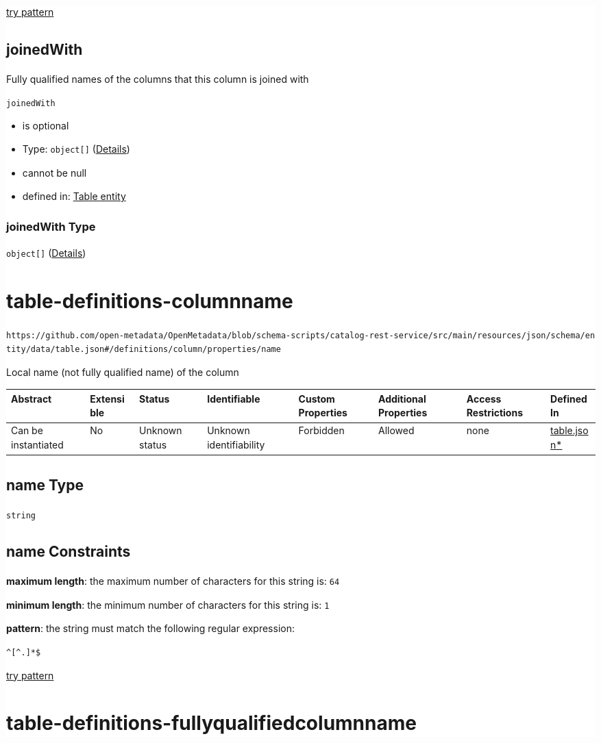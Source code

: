 [try pattern](https://regexr.com/?expression=%5E%5B%5E.%5D\*%24 "try regular expression with regexr.com")

## joinedWith

Fully qualified names of the columns that this column is joined with

`joinedWith`

*   is optional

*   Type: `object[]` ([Details](#table-definitions-columnjoins-properties-joinedwith-items))

*   cannot be null

*   defined in: [Table entity](#table-definitions-columnjoins-properties-joinedwith "https://github.com/open-metadata/OpenMetadata/blob/schema-scripts/catalog-rest-service/src/main/resources/json/schema/entity/data/table.json#/definitions/columnJoins/properties/joinedWith")

### joinedWith Type

`object[]` ([Details](#table-definitions-columnjoins-properties-joinedwith-items))
# table-definitions-columnname

```txt
https://github.com/open-metadata/OpenMetadata/blob/schema-scripts/catalog-rest-service/src/main/resources/json/schema/entity/data/table.json#/definitions/column/properties/name
```

Local name (not fully qualified name) of the column

| Abstract            | Extensible | Status         | Identifiable            | Custom Properties | Additional Properties | Access Restrictions | Defined In                                                             |
| :------------------ | :--------- | :------------- | :---------------------- | :---------------- | :-------------------- | :------------------ | :--------------------------------------------------------------------- |
| Can be instantiated | No         | Unknown status | Unknown identifiability | Forbidden         | Allowed               | none                | [table.json*](https://github.com/open-metadata/OpenMetadata/blob/schema-scripts/catalog-rest-service/src/main/resources/json/schema/entity/data/table.json "open original schema") |

## name Type

`string`

## name Constraints

**maximum length**: the maximum number of characters for this string is: `64`

**minimum length**: the minimum number of characters for this string is: `1`

**pattern**: the string must match the following regular expression: 

```regexp
^[^.]*$
```

[try pattern](https://regexr.com/?expression=%5E%5B%5E.%5D\*%24 "try regular expression with regexr.com")
# table-definitions-fullyqualifiedcolumnname
